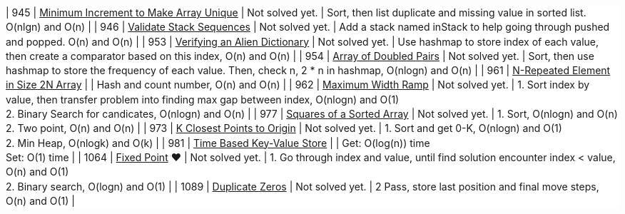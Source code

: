 | 945  | [Minimum Increment to Make Array Unique](https://leetcode.com/problems/minimum-increment-to-make-array-unique/) | Not solved yet.                                                                                                              | Sort, then list duplicate and missing value in sorted list. O(nlgn) and O(n)                                                                                                                                                                                                        |
| 946  | [Validate Stack Sequences](https://leetcode.com/problems/validate-stack-sequences/) | Not solved yet.                                                                                                              | Add a stack named inStack to help going through pushed and popped. O(n) and O(n)                                                                                                                                                                                                    |
| 953  | [Verifying an Alien Dictionary](https://leetcode.com/contest/weekly-contest-114/problems/verifying-an-alien-dictionary/) | Not solved yet.                                                                                                              | Use hashmap to store index of each value, then create a comparator based on this index, O(n) and O(n)                                                                                                                                                                               |
| 954  | [Array of Doubled Pairs](https://leetcode.com/contest/weekly-contest-114/problems/array-of-doubled-pairs/) | Not solved yet.                                                                                                              | Sort, then use hashmap to store the frequency of each value. Then, check n, 2 * n in hashmap, O(nlogn) and O(n)                                                                                                                                                                     |
| 961  | [N-Repeated Element in Size 2N Array](https://leetcode.com/problems/n-repeated-element-in-size-2n-array/submissions/) |                                                                                                                              | Hash and count number, O(n) and O(n)                                                                                                                                                                                                                                                |
| 962  | [Maximum Width Ramp](https://leetcode.com/problems/maximum-width-ramp/) | Not solved yet.                                                                                                              | 1. Sort index by value, then transfer problem into finding max gap between index, O(nlogn) and O(1)<br>2. Binary Search for candicates, O(nlogn) and O(n)                                                                                                                           |
| 977  | [Squares of a Sorted Array](https://leetcode.com/problems/squares-of-a-sorted-array/) | Not solved yet.                                                                                                              | 1. Sort, O(nlogn) and O(n)<br>2. Two point, O(n) and O(n)                                                                                                                                                                                                                           |
| 973  | [K Closest Points to Origin](https://leetcode.com/problems/k-closest-points-to-origin/) | Not solved yet.                                                                                                              | 1. Sort and get 0-K, O(nlogn) and O(1)<br>2. Min Heap, O(nlogk) and O(k)                                                                                                                                                                                                            |
| 981  | [Time Based Key-Value Store](https://leetcode.com/problems/time-based-key-value-store/) |                                                                                                                              | Get: O(log(n)) time<br>Set: O(1) time                                                                                                                                                                                                                                               |
| 1064 | [Fixed Point](https://leetcode.com/problems/fixed-point/) &hearts; | Not solved yet.                                                                                                              | 1. Go through index and value, until find solution encounter index < value, O(n) and O(1)<br>2. Binary search, O(logn) and O(1)                                                                                                                                                     |
| 1089 | [Duplicate Zeros](https://leetcode.com/problems/duplicate-zeros/) | Not solved yet.                                                                                                              | 2 Pass, store last position and final move steps, O(n) and O(1)                                                                                                                                                                                                                     |